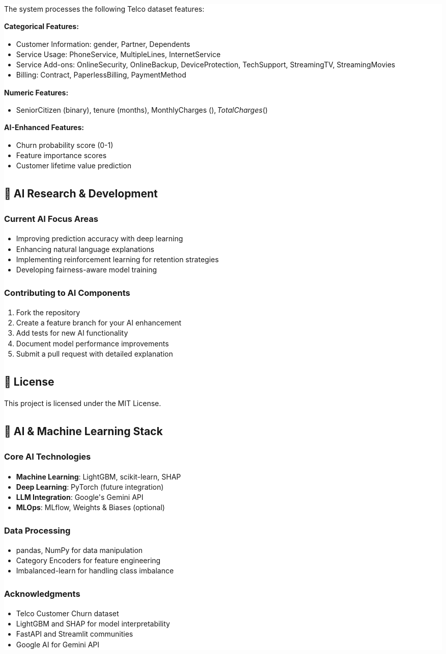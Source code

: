 The system processes the following Telco dataset features:

**Categorical Features:**
- Customer Information: gender, Partner, Dependents
- Service Usage: PhoneService, MultipleLines, InternetService
- Service Add-ons: OnlineSecurity, OnlineBackup, DeviceProtection, TechSupport, StreamingTV, StreamingMovies
- Billing: Contract, PaperlessBilling, PaymentMethod

**Numeric Features:**
- SeniorCitizen (binary), tenure (months), MonthlyCharges ($), TotalCharges ($)

**AI-Enhanced Features:**
- Churn probability score (0-1)
- Feature importance scores
- Customer lifetime value prediction

## 🧠 AI Research & Development

### Current AI Focus Areas
- Improving prediction accuracy with deep learning
- Enhancing natural language explanations
- Implementing reinforcement learning for retention strategies
- Developing fairness-aware model training

### Contributing to AI Components
1. Fork the repository
2. Create a feature branch for your AI enhancement
3. Add tests for new AI functionality
4. Document model performance improvements
5. Submit a pull request with detailed explanation

## 📄 License

This project is licensed under the MIT License.

## 🧠 AI & Machine Learning Stack

### Core AI Technologies
- **Machine Learning**: LightGBM, scikit-learn, SHAP
- **Deep Learning**: PyTorch (future integration)
- **LLM Integration**: Google's Gemini API
- **MLOps**: MLflow, Weights & Biases (optional)

### Data Processing
- pandas, NumPy for data manipulation
- Category Encoders for feature engineering
- Imbalanced-learn for handling class imbalance

### Acknowledgments
- Telco Customer Churn dataset
- LightGBM and SHAP for model interpretability
- FastAPI and Streamlit communities
- Google AI for Gemini API
